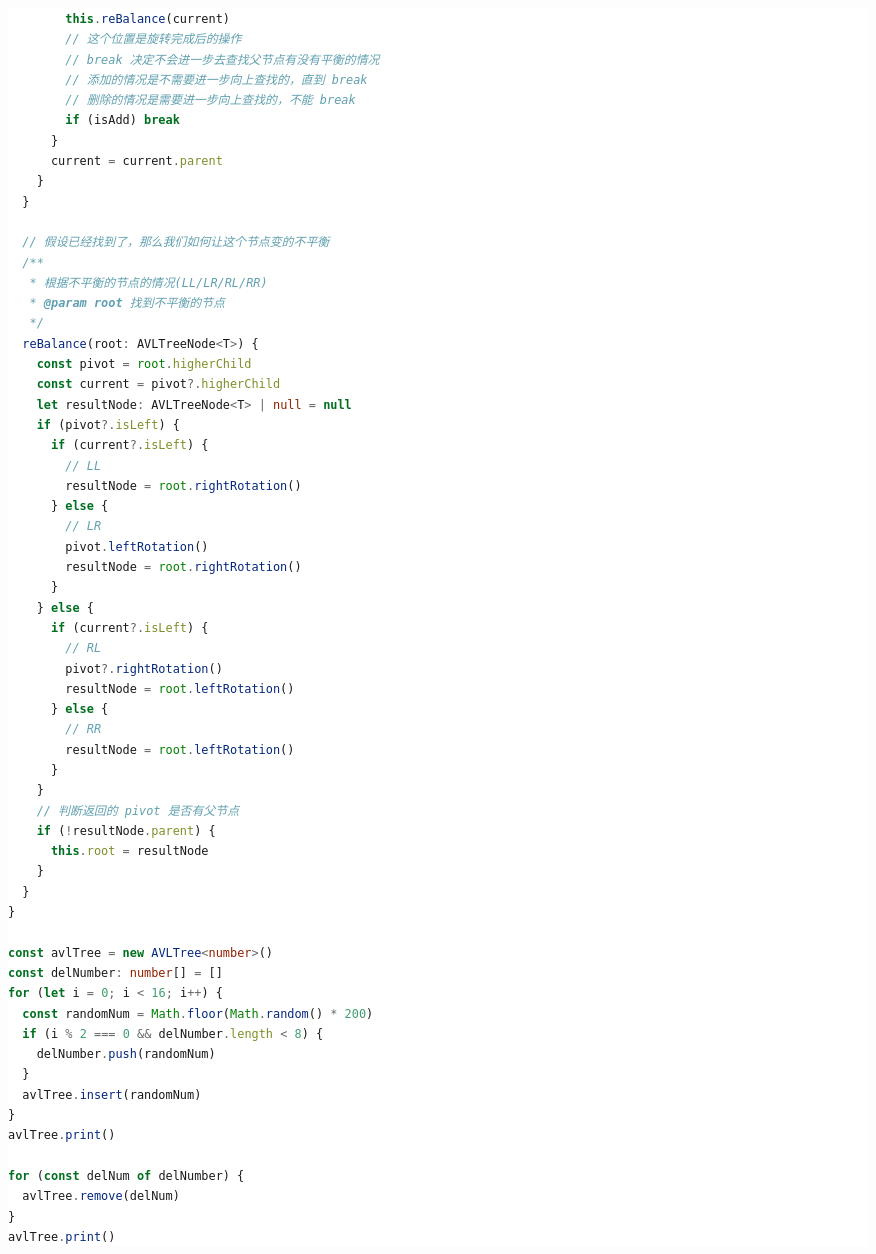 ```typescript
        this.reBalance(current)
        // 这个位置是旋转完成后的操作
        // break 决定不会进一步去查找父节点有没有平衡的情况
        // 添加的情况是不需要进一步向上查找的，直到 break
        // 删除的情况是需要进一步向上查找的，不能 break
        if (isAdd) break
      }
      current = current.parent
    }
  }

  // 假设已经找到了，那么我们如何让这个节点变的不平衡
  /**
   * 根据不平衡的节点的情况(LL/LR/RL/RR)
   * @param root 找到不平衡的节点
   */
  reBalance(root: AVLTreeNode<T>) {
    const pivot = root.higherChild
    const current = pivot?.higherChild
    let resultNode: AVLTreeNode<T> | null = null
    if (pivot?.isLeft) {
      if (current?.isLeft) {
        // LL
        resultNode = root.rightRotation()
      } else {
        // LR
        pivot.leftRotation()
        resultNode = root.rightRotation()
      }
    } else {
      if (current?.isLeft) {
        // RL
        pivot?.rightRotation()
        resultNode = root.leftRotation()
      } else {
        // RR
        resultNode = root.leftRotation()
      }
    }
    // 判断返回的 pivot 是否有父节点
    if (!resultNode.parent) {
      this.root = resultNode
    }
  }
}

const avlTree = new AVLTree<number>()
const delNumber: number[] = []
for (let i = 0; i < 16; i++) {
  const randomNum = Math.floor(Math.random() * 200)
  if (i % 2 === 0 && delNumber.length < 8) {
    delNumber.push(randomNum)
  }
  avlTree.insert(randomNum)
}
avlTree.print()

for (const delNum of delNumber) {
  avlTree.remove(delNum)
}
avlTree.print()
```

